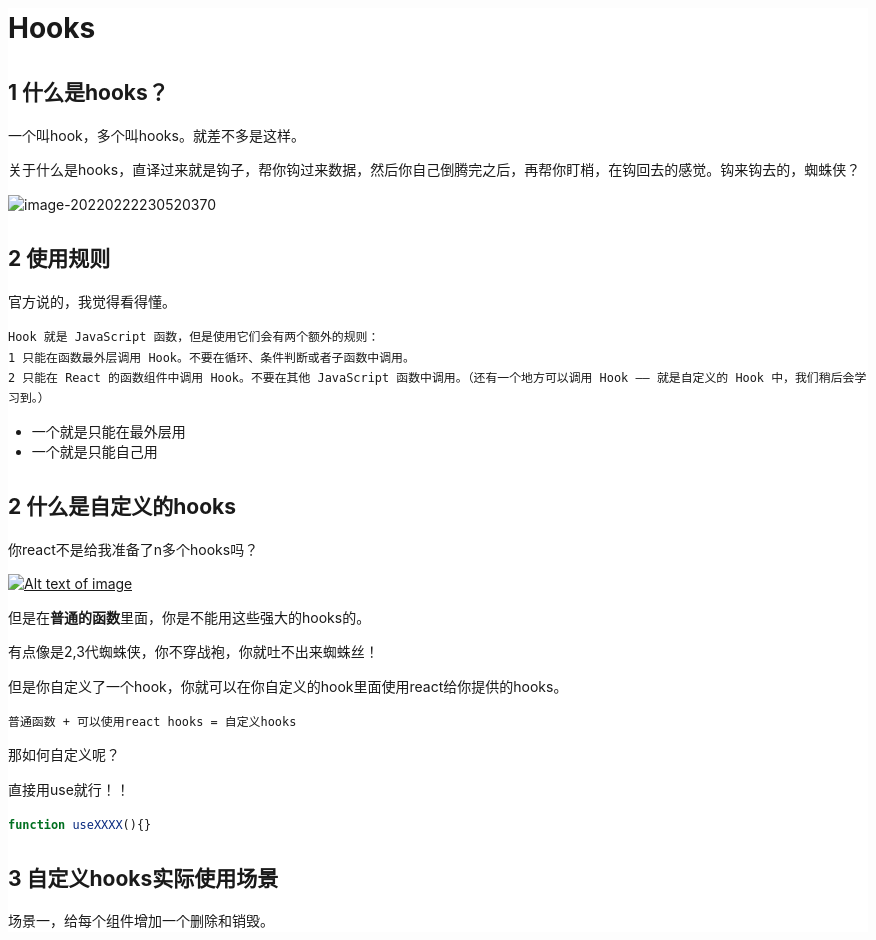 # Hooks

## 1 什么是hooks？

一个叫hook，多个叫hooks。就差不多是这样。

关于什么是hooks，直译过来就是钩子，帮你钩过来数据，然后你自己倒腾完之后，再帮你盯梢，在钩回去的感觉。钩来钩去的，蜘蛛侠？

![image-20220222230520370](https://raw.githubusercontent.com/chihokyo/image_host/develop/image-20220222230520370.png)

## 2 使用规则

官方说的，我觉得看得懂。

```
Hook 就是 JavaScript 函数，但是使用它们会有两个额外的规则：
1 只能在函数最外层调用 Hook。不要在循环、条件判断或者子函数中调用。
2 只能在 React 的函数组件中调用 Hook。不要在其他 JavaScript 函数中调用。（还有一个地方可以调用 Hook —— 就是自定义的 Hook 中，我们稍后会学习到。）
```

-  一个就是只能在最外层用
- 一个就是只能自己用

## 2 什么是自定义的hooks

你react不是给我准备了n多个hooks吗？

[![Alt text of image](https://res.cloudinary.com/practicaldev/image/fetch/s--viFx5qPl--/c_limit%2Cf_auto%2Cfl_progressive%2Cq_auto%2Cw_880/https://pbs.twimg.com/media/EgWi0rUXoAEC9zQ%3Fformat%3Djpg%26name%3Dsmall)](https://res.cloudinary.com/practicaldev/image/fetch/s--viFx5qPl--/c_limit%2Cf_auto%2Cfl_progressive%2Cq_auto%2Cw_880/https://pbs.twimg.com/media/EgWi0rUXoAEC9zQ%3Fformat%3Djpg%26name%3Dsmall)

但是在**普通的函数**里面，你是不能用这些强大的hooks的。

有点像是2,3代蜘蛛侠，你不穿战袍，你就吐不出来蜘蛛丝！

但是你自定义了一个hook，你就可以在你自定义的hook里面使用react给你提供的hooks。

```
普通函数 + 可以使用react hooks = 自定义hooks
```

那如何自定义呢？

直接用use就行！！

```jsx
function useXXXX(){}
```

## 3 自定义hooks实际使用场景

场景一，给每个组件增加一个删除和销毁。
